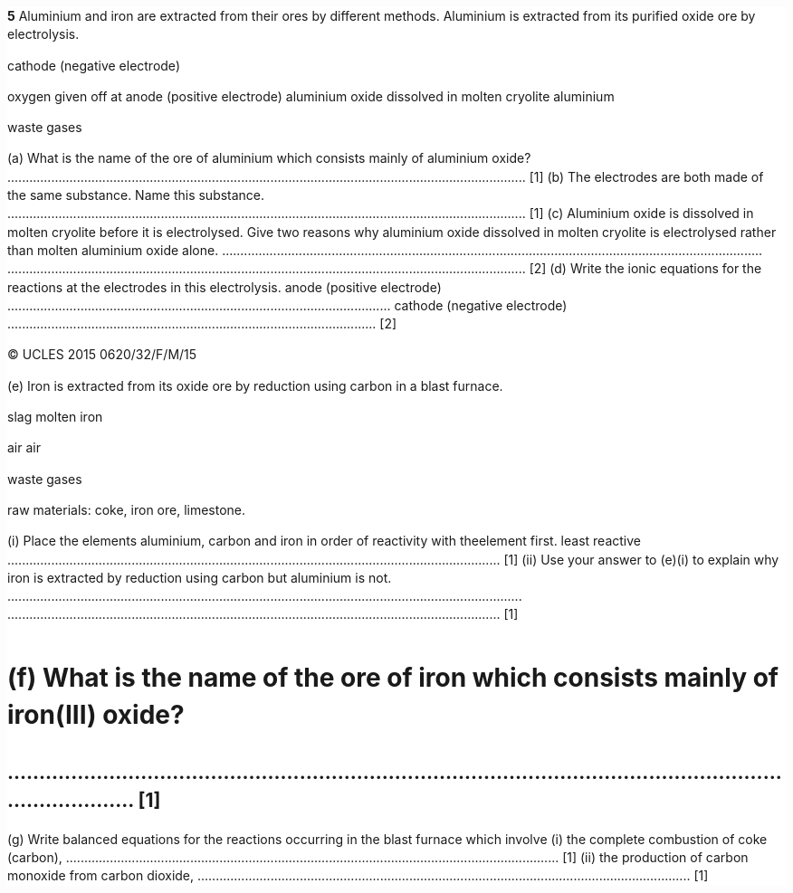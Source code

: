 **5** Aluminium and iron are extracted from their ores by different methods. Aluminium is extracted from its purified oxide ore by electrolysis. 

 cathode (negative electrode) 

 oxygen given off at anode (positive electrode) aluminium oxide dissolved in molten cryolite aluminium 

 waste gases 

 (a) What is the name of the ore of aluminium which consists mainly of aluminium oxide? .............................................................................................................................................. [1] (b) The electrodes are both made of the same substance. Name this substance. .............................................................................................................................................. [1] (c) Aluminium oxide is dissolved in molten cryolite before it is electrolysed. Give two reasons why aluminium oxide dissolved in molten cryolite is electrolysed rather than molten aluminium oxide alone. .................................................................................................................................................... .............................................................................................................................................. [2] (d) Write the ionic equations for the reactions at the electrodes in this electrolysis. anode (positive electrode) ......................................................................................................... cathode (negative electrode) ..................................................................................................... [2] 


© UCLES 2015 0620/32/F/M/15 

 (e) Iron is extracted from its oxide ore by reduction using carbon in a blast furnace. 

 slag molten iron 

 air air 

 waste gases 

 raw materials: coke, iron ore, limestone. 

 (i) Place the elements aluminium, carbon and iron in order of reactivity with theelement first. least reactive ....................................................................................................................................... [1] (ii) Use your answer to (e)(i) to explain why iron is extracted by reduction using carbon but aluminium is not. ............................................................................................................................................. ....................................................................................................................................... [1] 

# (f) What is the name of the ore of iron which consists mainly of iron(III) oxide? 

## .............................................................................................................................................. [1] 

 (g) Write balanced equations for the reactions occurring in the blast furnace which involve (i) the complete combustion of coke (carbon), ....................................................................................................................................... [1] (ii) the production of carbon monoxide from carbon dioxide, ....................................................................................................................................... [1] 
